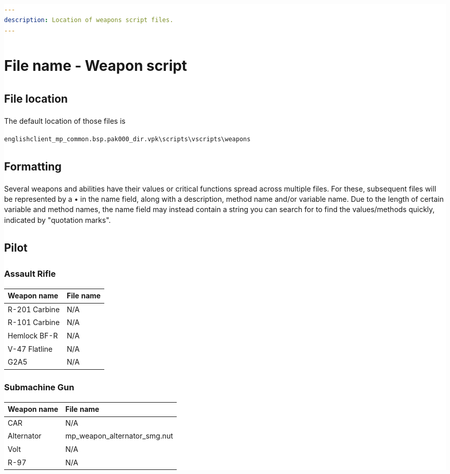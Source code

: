 ```yaml
---
description: Location of weapons script files.
---
```


# File name - Weapon script

## File location

The default location of those files is

```text
englishclient_mp_common.bsp.pak000_dir.vpk\scripts\vscripts\weapons
```

## Formatting

Several weapons and abilities have their values or critical functions spread across multiple files. For these, subsequent files will be represented by a • in the name field, along with a description, method name and/or variable name. Due to the length of certain variable and method names, the name field may instead contain a string you can search for to find the values/methods quickly, indicated by "quotation marks".

## Pilot

### Assault Rifle

| Weapon name | File name |
| :--- | :--- |
| R-201 Carbine | N/A |
| R-101 Carbine | N/A |
| Hemlock BF-R | N/A |
| V-47 Flatline | N/A |
| G2A5 | N/A |

### **Submachine Gun**

| Weapon name | File name |
| :--- | :--- |
| CAR | N/A |
| Alternator | mp\_weapon\_alternator\_smg.nut |
| Volt | N/A |
| R-97 | N/A |

